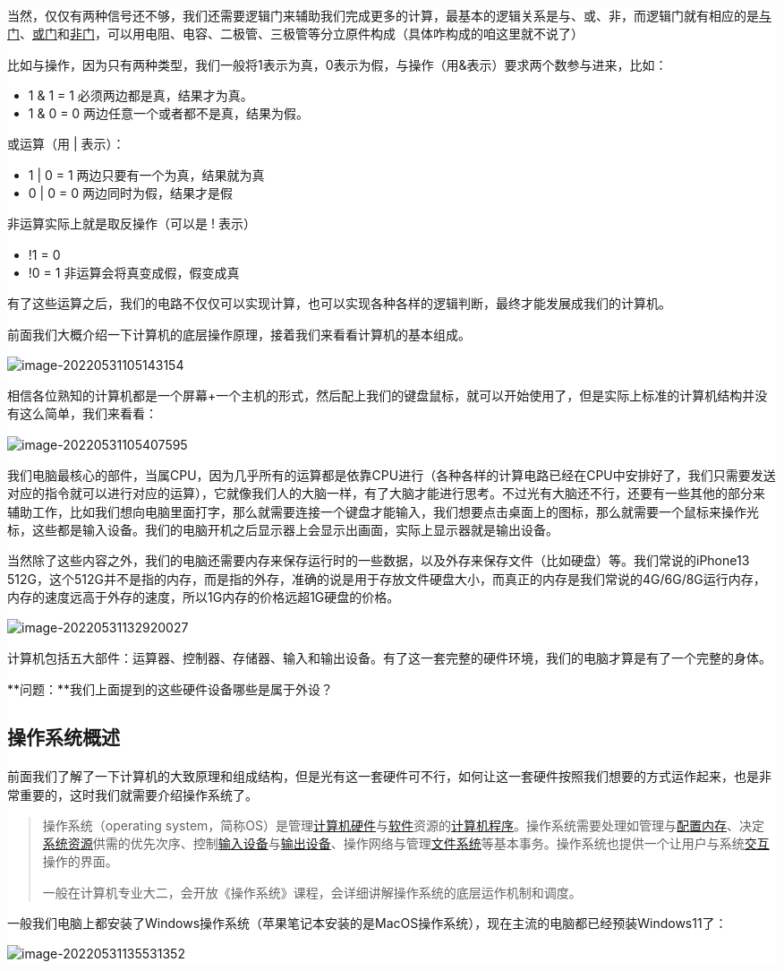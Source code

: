 当然，仅仅有两种信号还不够，我们还需要逻辑门来辅助我们完成更多的计算，最基本的逻辑关系是与、或、非，而逻辑门就有相应的是[与门](https://baike.baidu.com/item/与门)、[或门](https://baike.baidu.com/item/或门)和[非门](https://baike.baidu.com/item/非门)，可以用电阻、电容、二极管、三极管等分立原件构成（具体咋构成的咱这里就不说了）

比如与操作，因为只有两种类型，我们一般将1表示为真，0表示为假，与操作（用&表示）要求两个数参与进来，比如：

* 1 & 1 = 1    必须两边都是真，结果才为真。
* 1 & 0 = 0    两边任意一个或者都不是真，结果为假。

或运算（用 | 表示）：

* 1 | 0 = 1    两边只要有一个为真，结果就为真
* 0 | 0 = 0    两边同时为假，结果才是假

非运算实际上就是取反操作（可以是 ! 表示）

* !1 = 0
* !0 = 1     非运算会将真变成假，假变成真

有了这些运算之后，我们的电路不仅仅可以实现计算，也可以实现各种各样的逻辑判断，最终才能发展成我们的计算机。

前面我们大概介绍一下计算机的底层操作原理，接着我们来看看计算机的基本组成。

![image-20220531105143154](https://tva1.sinaimg.cn/large/e6c9d24ely1h2reca0cgoj20x60b40uu.jpg)

相信各位熟知的计算机都是一个屏幕+一个主机的形式，然后配上我们的键盘鼠标，就可以开始使用了，但是实际上标准的计算机结构并没有这么简单，我们来看看：

![image-20220531105407595](https://tva1.sinaimg.cn/large/e6c9d24ely1h2reersjdmj21k20fqdhl.jpg)

我们电脑最核心的部件，当属CPU，因为几乎所有的运算都是依靠CPU进行（各种各样的计算电路已经在CPU中安排好了，我们只需要发送对应的指令就可以进行对应的运算），它就像我们人的大脑一样，有了大脑才能进行思考。不过光有大脑还不行，还要有一些其他的部分来辅助工作，比如我们想向电脑里面打字，那么就需要连接一个键盘才能输入，我们想要点击桌面上的图标，那么就需要一个鼠标来操作光标，这些都是输入设备。我们的电脑开机之后显示器上会显示出画面，实际上显示器就是输出设备。

当然除了这些内容之外，我们的电脑还需要内存来保存运行时的一些数据，以及外存来保存文件（比如硬盘）等。我们常说的iPhone13 512G，这个512G并不是指的内存，而是指的外存，准确的说是用于存放文件硬盘大小，而真正的内存是我们常说的4G/6G/8G运行内存，内存的速度远高于外存的速度，所以1G内存的价格远超1G硬盘的价格。

![image-20220531132920027](https://tva1.sinaimg.cn/large/e6c9d24ely1h2riw9u06uj21bs0b4jso.jpg)

计算机包括五大部件：运算器、控制器、存储器、输入和输出设备。有了这一套完整的硬件环境，我们的电脑才算是有了一个完整的身体。

**问题：**我们上面提到的这些硬件设备哪些是属于外设？

## 操作系统概述

前面我们了解了一下计算机的大致原理和组成结构，但是光有这一套硬件可不行，如何让这一套硬件按照我们想要的方式运作起来，也是非常重要的，这时我们就需要介绍操作系统了。

> 操作系统（operating system，简称OS）是管理[计算机硬件](https://baike.baidu.com/item/计算机硬件/5459592)与[软件](https://baike.baidu.com/item/软件/12053)资源的[计算机程序](https://baike.baidu.com/item/计算机程序/3220205)。操作系统需要处理如管理与[配置](https://baike.baidu.com/item/配置/2394679)[内存](https://baike.baidu.com/item/内存/103614)、决定[系统资源](https://baike.baidu.com/item/系统资源/974435)供需的优先次序、控制[输入设备](https://baike.baidu.com/item/输入设备/10823368)与[输出设备](https://baike.baidu.com/item/输出设备/10823333)、操作网络与管理[文件系统](https://baike.baidu.com/item/文件系统/4827215)等基本事务。操作系统也提供一个让用户与系统[交互](https://baike.baidu.com/item/交互/6964417)操作的界面。
>
> 一般在计算机专业大二，会开放《操作系统》课程，会详细讲解操作系统的底层运作机制和调度。

一般我们电脑上都安装了Windows操作系统（苹果笔记本安装的是MacOS操作系统），现在主流的电脑都已经预装Windows11了：

![image-20220531135531352](https://tva1.sinaimg.cn/large/e6c9d24ely1h2rjnis7lkj21ew0e041a.jpg)
